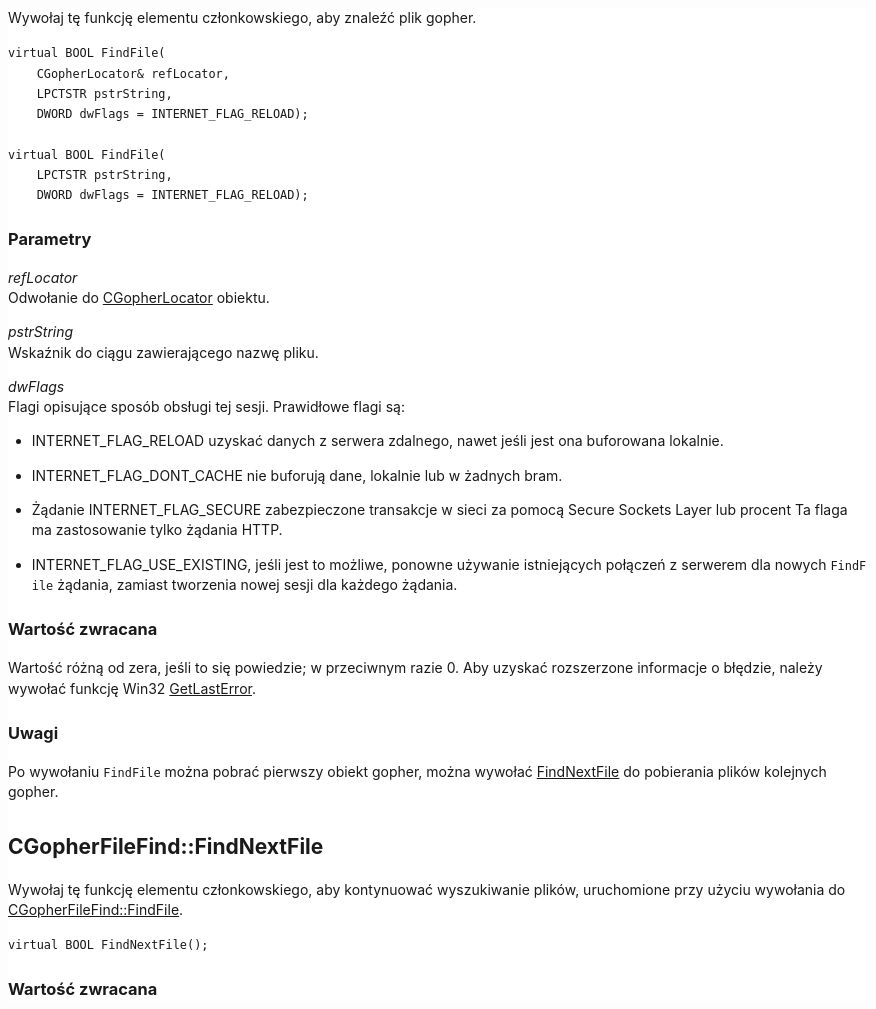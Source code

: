 Wywołaj tę funkcję elementu członkowskiego, aby znaleźć plik gopher.

```
virtual BOOL FindFile(
    CGopherLocator& refLocator,
    LPCTSTR pstrString,
    DWORD dwFlags = INTERNET_FLAG_RELOAD);

virtual BOOL FindFile(
    LPCTSTR pstrString,
    DWORD dwFlags = INTERNET_FLAG_RELOAD);
```

### <a name="parameters"></a>Parametry

*refLocator*<br/>
Odwołanie do [CGopherLocator](../../mfc/reference/cgopherlocator-class.md) obiektu.

*pstrString*<br/>
Wskaźnik do ciągu zawierającego nazwę pliku.

*dwFlags*<br/>
Flagi opisujące sposób obsługi tej sesji. Prawidłowe flagi są:

- INTERNET_FLAG_RELOAD uzyskać danych z serwera zdalnego, nawet jeśli jest ona buforowana lokalnie.

- INTERNET_FLAG_DONT_CACHE nie buforują dane, lokalnie lub w żadnych bram.

- Żądanie INTERNET_FLAG_SECURE zabezpieczone transakcje w sieci za pomocą Secure Sockets Layer lub procent Ta flaga ma zastosowanie tylko żądania HTTP.

- INTERNET_FLAG_USE_EXISTING, jeśli jest to możliwe, ponowne używanie istniejących połączeń z serwerem dla nowych `FindFile` żądania, zamiast tworzenia nowej sesji dla każdego żądania.

### <a name="return-value"></a>Wartość zwracana

Wartość różną od zera, jeśli to się powiedzie; w przeciwnym razie 0. Aby uzyskać rozszerzone informacje o błędzie, należy wywołać funkcję Win32 [GetLastError](/windows/desktop/api/errhandlingapi/nf-errhandlingapi-getlasterror).

### <a name="remarks"></a>Uwagi

Po wywołaniu `FindFile` można pobrać pierwszy obiekt gopher, można wywołać [FindNextFile](#findnextfile) do pobierania plików kolejnych gopher.

##  <a name="findnextfile"></a>  CGopherFileFind::FindNextFile

Wywołaj tę funkcję elementu członkowskiego, aby kontynuować wyszukiwanie plików, uruchomione przy użyciu wywołania do [CGopherFileFind::FindFile](#findfile).

```
virtual BOOL FindNextFile();
```

### <a name="return-value"></a>Wartość zwracana
